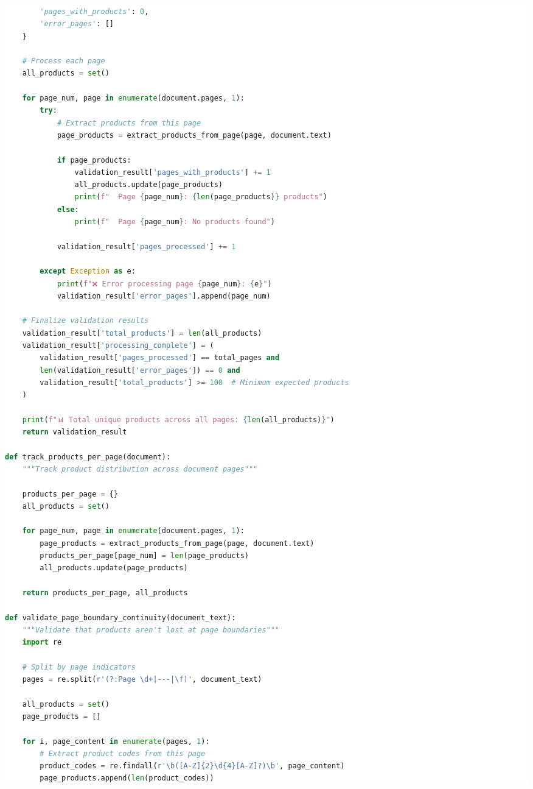 ```python
        'pages_with_products': 0,
        'error_pages': []
    }
    
    # Process each page
    all_products = set()
    
    for page_num, page in enumerate(document.pages, 1):
        try:
            # Extract products from this page
            page_products = extract_products_from_page(page, document.text)
            
            if page_products:
                validation_result['pages_with_products'] += 1
                all_products.update(page_products)
                print(f"  Page {page_num}: {len(page_products)} products")
            else:
                print(f"  Page {page_num}: No products found")
            
            validation_result['pages_processed'] += 1
            
        except Exception as e:
            print(f"❌ Error processing page {page_num}: {e}")
            validation_result['error_pages'].append(page_num)
    
    # Finalize validation results
    validation_result['total_products'] = len(all_products)
    validation_result['processing_complete'] = (
        validation_result['pages_processed'] == total_pages and
        len(validation_result['error_pages']) == 0 and
        validation_result['total_products'] >= 100  # Minimum expected products
    )
    
    print(f"📊 Total unique products across all pages: {len(all_products)}")
    return validation_result

def track_products_per_page(document):
    """Track product distribution across document pages"""
    
    products_per_page = {}
    all_products = set()
    
    for page_num, page in enumerate(document.pages, 1):
        page_products = extract_products_from_page(page, document.text)
        products_per_page[page_num] = len(page_products)
        all_products.update(page_products)
    
    return products_per_page, all_products

def validate_page_boundary_continuity(document_text):
    """Validate that products aren't lost at page boundaries"""
    import re
    
    # Split by page indicators
    pages = re.split(r'(?:Page \d+|---|\f)', document_text)
    
    all_products = set()
    page_products = []
    
    for i, page_content in enumerate(pages, 1):
        # Extract product codes from this page
        product_codes = re.findall(r'\b([A-Z]{2}\d{4}[A-Z]?)\b', page_content)
        page_products.append(len(product_codes))
```